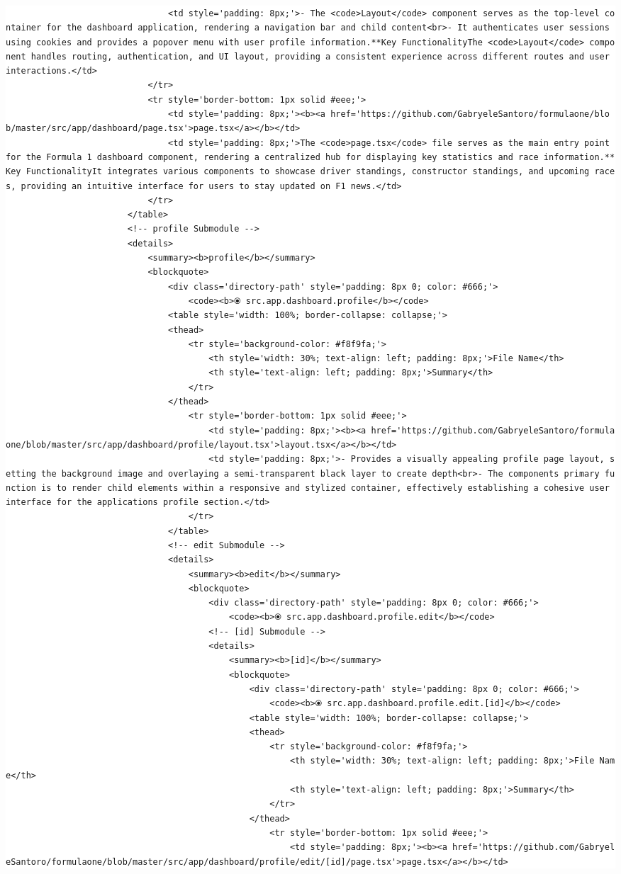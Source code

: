 									<td style='padding: 8px;'>- The <code>Layout</code> component serves as the top-level container for the dashboard application, rendering a navigation bar and child content<br>- It authenticates user sessions using cookies and provides a popover menu with user profile information.**Key FunctionalityThe <code>Layout</code> component handles routing, authentication, and UI layout, providing a consistent experience across different routes and user interactions.</td>
								</tr>
								<tr style='border-bottom: 1px solid #eee;'>
									<td style='padding: 8px;'><b><a href='https://github.com/GabryeleSantoro/formulaone/blob/master/src/app/dashboard/page.tsx'>page.tsx</a></b></td>
									<td style='padding: 8px;'>The <code>page.tsx</code> file serves as the main entry point for the Formula 1 dashboard component, rendering a centralized hub for displaying key statistics and race information.**Key FunctionalityIt integrates various components to showcase driver standings, constructor standings, and upcoming races, providing an intuitive interface for users to stay updated on F1 news.</td>
								</tr>
							</table>
							<!-- profile Submodule -->
							<details>
								<summary><b>profile</b></summary>
								<blockquote>
									<div class='directory-path' style='padding: 8px 0; color: #666;'>
										<code><b>⦿ src.app.dashboard.profile</b></code>
									<table style='width: 100%; border-collapse: collapse;'>
									<thead>
										<tr style='background-color: #f8f9fa;'>
											<th style='width: 30%; text-align: left; padding: 8px;'>File Name</th>
											<th style='text-align: left; padding: 8px;'>Summary</th>
										</tr>
									</thead>
										<tr style='border-bottom: 1px solid #eee;'>
											<td style='padding: 8px;'><b><a href='https://github.com/GabryeleSantoro/formulaone/blob/master/src/app/dashboard/profile/layout.tsx'>layout.tsx</a></b></td>
											<td style='padding: 8px;'>- Provides a visually appealing profile page layout, setting the background image and overlaying a semi-transparent black layer to create depth<br>- The components primary function is to render child elements within a responsive and stylized container, effectively establishing a cohesive user interface for the applications profile section.</td>
										</tr>
									</table>
									<!-- edit Submodule -->
									<details>
										<summary><b>edit</b></summary>
										<blockquote>
											<div class='directory-path' style='padding: 8px 0; color: #666;'>
												<code><b>⦿ src.app.dashboard.profile.edit</b></code>
											<!-- [id] Submodule -->
											<details>
												<summary><b>[id]</b></summary>
												<blockquote>
													<div class='directory-path' style='padding: 8px 0; color: #666;'>
														<code><b>⦿ src.app.dashboard.profile.edit.[id]</b></code>
													<table style='width: 100%; border-collapse: collapse;'>
													<thead>
														<tr style='background-color: #f8f9fa;'>
															<th style='width: 30%; text-align: left; padding: 8px;'>File Name</th>
															<th style='text-align: left; padding: 8px;'>Summary</th>
														</tr>
													</thead>
														<tr style='border-bottom: 1px solid #eee;'>
															<td style='padding: 8px;'><b><a href='https://github.com/GabryeleSantoro/formulaone/blob/master/src/app/dashboard/profile/edit/[id]/page.tsx'>page.tsx</a></b></td>

[back-to-top]: https://img.shields.io/badge/-BACK_TO_TOP-151515?style=flat-square